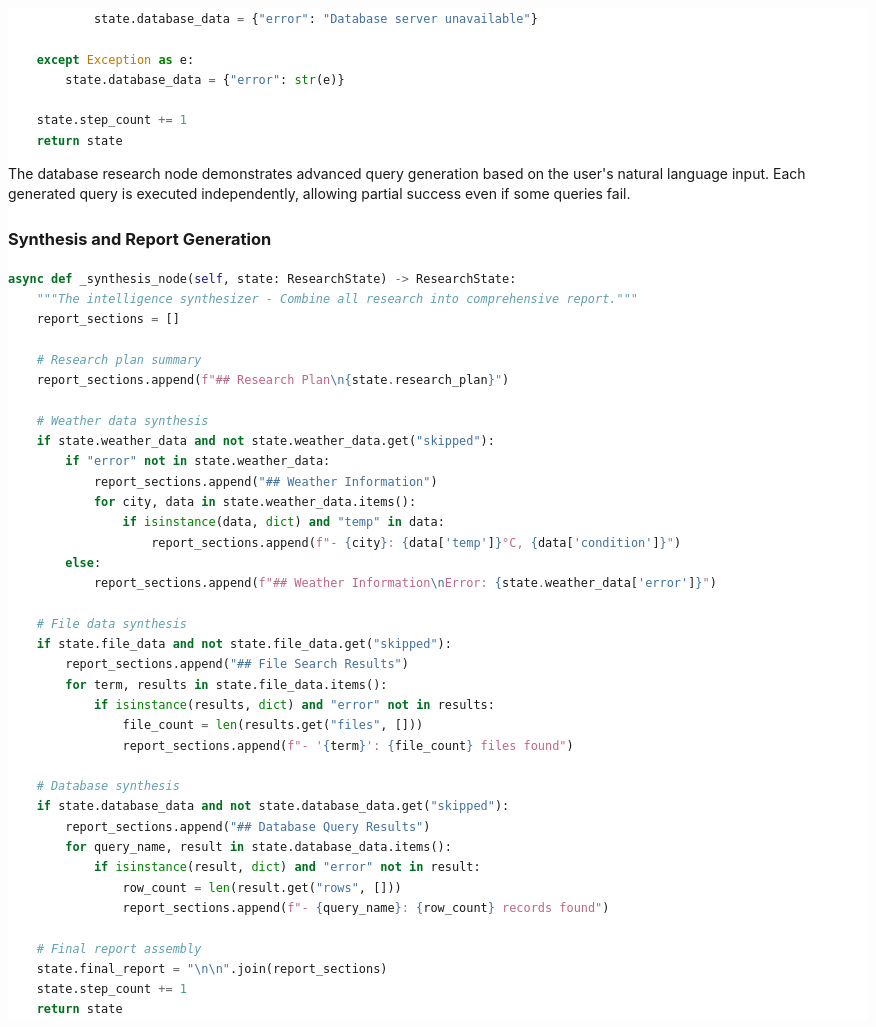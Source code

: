 ```python
            state.database_data = {"error": "Database server unavailable"}

    except Exception as e:
        state.database_data = {"error": str(e)}

    state.step_count += 1
    return state
```

The database research node demonstrates advanced query generation based on the user's natural language input. Each generated query is executed independently, allowing partial success even if some queries fail.

### Synthesis and Report Generation

```python
async def _synthesis_node(self, state: ResearchState) -> ResearchState:
    """The intelligence synthesizer - Combine all research into comprehensive report."""
    report_sections = []

    # Research plan summary
    report_sections.append(f"## Research Plan\n{state.research_plan}")

    # Weather data synthesis
    if state.weather_data and not state.weather_data.get("skipped"):
        if "error" not in state.weather_data:
            report_sections.append("## Weather Information")
            for city, data in state.weather_data.items():
                if isinstance(data, dict) and "temp" in data:
                    report_sections.append(f"- {city}: {data['temp']}°C, {data['condition']}")
        else:
            report_sections.append(f"## Weather Information\nError: {state.weather_data['error']}")

    # File data synthesis
    if state.file_data and not state.file_data.get("skipped"):
        report_sections.append("## File Search Results")
        for term, results in state.file_data.items():
            if isinstance(results, dict) and "error" not in results:
                file_count = len(results.get("files", []))
                report_sections.append(f"- '{term}': {file_count} files found")

    # Database synthesis
    if state.database_data and not state.database_data.get("skipped"):
        report_sections.append("## Database Query Results")
        for query_name, result in state.database_data.items():
            if isinstance(result, dict) and "error" not in result:
                row_count = len(result.get("rows", []))
                report_sections.append(f"- {query_name}: {row_count} records found")

    # Final report assembly
    state.final_report = "\n\n".join(report_sections)
    state.step_count += 1
    return state
```
